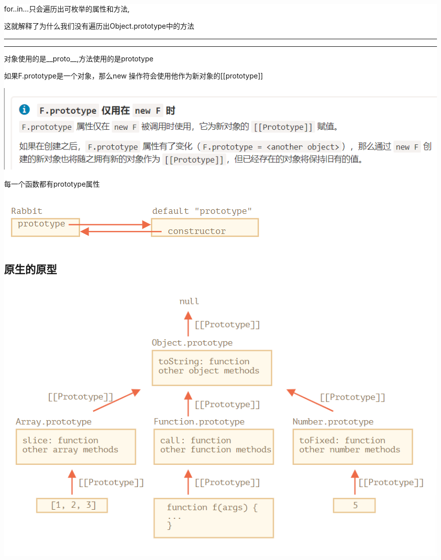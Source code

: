 for..in...只会遍历出可枚举的属性和方法,

这就解释了为什么我们没有遍历出Object.prototype中的方法

---

---

对象使用的是__proto__,方法使用的是prototype

如果F.prototype是一个对象，那么new 操作符会使用他作为新对象的[[prototype]]


![](image/image_27.png)

每一个函数都有prototype属性

![](image/image_28.png)


## 原生的原型

![](image/image_29.png)
